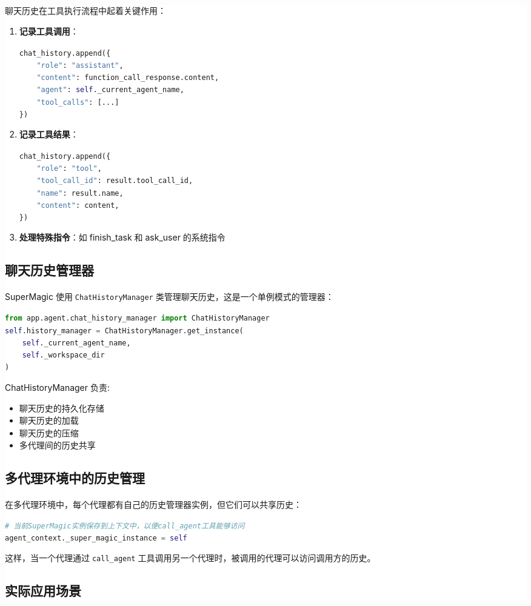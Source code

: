 聊天历史在工具执行流程中起着关键作用：

1. **记录工具调用**：
   ```python
   chat_history.append({
       "role": "assistant",
       "content": function_call_response.content,
       "agent": self._current_agent_name,
       "tool_calls": [...]
   })
   ```

2. **记录工具结果**：
   ```python
   chat_history.append({
       "role": "tool",
       "tool_call_id": result.tool_call_id,
       "name": result.name,
       "content": content,
   })
   ```

3. **处理特殊指令**：如 finish_task 和 ask_user 的系统指令

## 聊天历史管理器

SuperMagic 使用 `ChatHistoryManager` 类管理聊天历史，这是一个单例模式的管理器：

```python
from app.agent.chat_history_manager import ChatHistoryManager
self.history_manager = ChatHistoryManager.get_instance(
    self._current_agent_name, 
    self._workspace_dir
)
```

ChatHistoryManager 负责:
- 聊天历史的持久化存储
- 聊天历史的加载
- 聊天历史的压缩
- 多代理间的历史共享

## 多代理环境中的历史管理

在多代理环境中，每个代理都有自己的历史管理器实例，但它们可以共享历史：

```python
# 当前SuperMagic实例保存到上下文中，以便call_agent工具能够访问
agent_context._super_magic_instance = self
```

这样，当一个代理通过 `call_agent` 工具调用另一个代理时，被调用的代理可以访问调用方的历史。

## 实际应用场景
